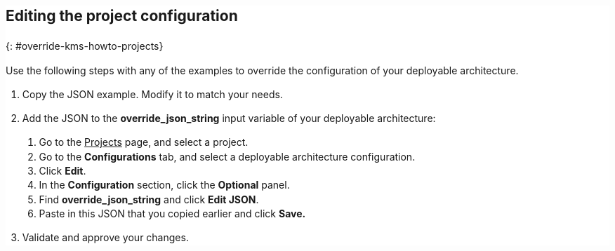 ## Editing the project configuration
{: #override-kms-howto-projects}

Use the following steps with any of the examples to override the configuration of your deployable architecture.

1.  Copy the JSON example. Modify it to match your needs.
1.  Add the JSON to the **override_json_string** input variable of your deployable architecture:

    1.  Go to the [Projects](/projects) page, and select a project.
    1.  Go to the **Configurations** tab, and select a deployable architecture configuration.
    1.  Click **Edit**.
    1.  In the **Configuration** section, click the **Optional** panel.
    1.  Find **override_json_string** and click **Edit JSON**.
    1.  Paste in this JSON that you copied earlier and click **Save.**
1.  Validate and approve your changes.

